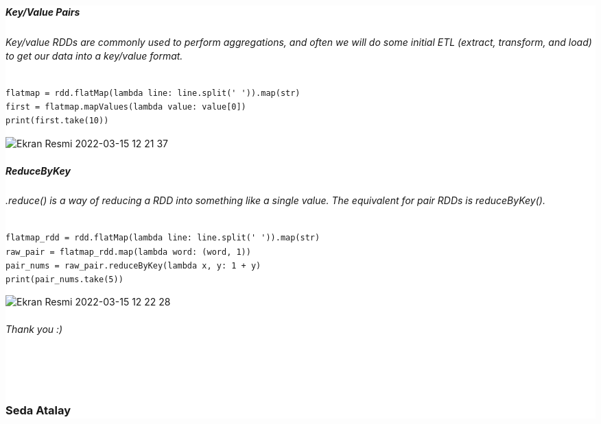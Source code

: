 ##### Key/Value Pairs
###### Key/value RDDs are commonly used to perform aggregations, and often we will do some initial ETL (extract, transform, and load) to get our data into a key/value format.
```console
flatmap = rdd.flatMap(lambda line: line.split(' ')).map(str)
first = flatmap.mapValues(lambda value: value[0])
print(first.take(10))
``` 
<img width="1019" alt="Ekran Resmi 2022-03-15 12 21 37" src="https://user-images.githubusercontent.com/91700155/158367991-95ef99e8-49f9-4f2d-b792-51fe6ae4e4a7.png">

##### ReduceByKey
###### .reduce() is a way of reducing a RDD into something like a single value. The equivalent for pair RDDs is reduceByKey().
```console
flatmap_rdd = rdd.flatMap(lambda line: line.split(' ')).map(str)
raw_pair = flatmap_rdd.map(lambda word: (word, 1))
pair_nums = raw_pair.reduceByKey(lambda x, y: 1 + y)
print(pair_nums.take(5))
``` 
<img width="1011" alt="Ekran Resmi 2022-03-15 12 22 28" src="https://user-images.githubusercontent.com/91700155/158368053-baf6c021-904c-494f-8082-26f54159a220.png">



###### Thank you :) 
<p>  <br /><br />
</p>

### Seda Atalay
